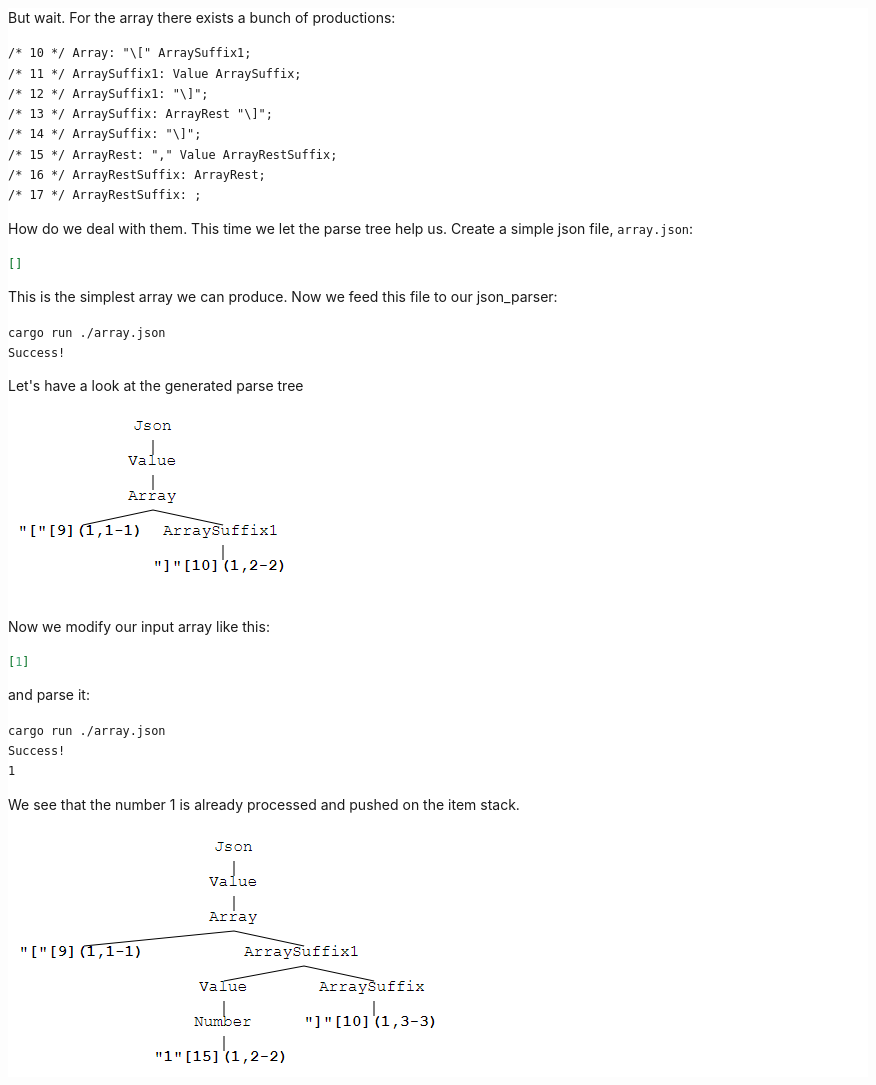 But wait. For the array there exists a bunch of productions:

```ebnf
/* 10 */ Array: "\[" ArraySuffix1;
/* 11 */ ArraySuffix1: Value ArraySuffix;
/* 12 */ ArraySuffix1: "\]";
/* 13 */ ArraySuffix: ArrayRest "\]";
/* 14 */ ArraySuffix: "\]";
/* 15 */ ArrayRest: "," Value ArrayRestSuffix;
/* 16 */ ArrayRestSuffix: ArrayRest;
/* 17 */ ArrayRestSuffix: ;
```

How do we deal with them. This time we let the parse tree help us. Create a simple json file, `array.json`:

```json
[]
```

This is the simplest array we can produce. Now we feed this file to our json_parser:

```shell
cargo run ./array.json
Success!
```

Let's have a look at the generated parse tree

![parse tree](./images/empty_array.png)

Now we modify our input array like this:

```json
[1]
```

and parse it:

```shell
cargo run ./array.json
Success!
1
```

We see that the number 1 is already processed and pushed on the item stack.

![parse tree](./images/array_1.png)
